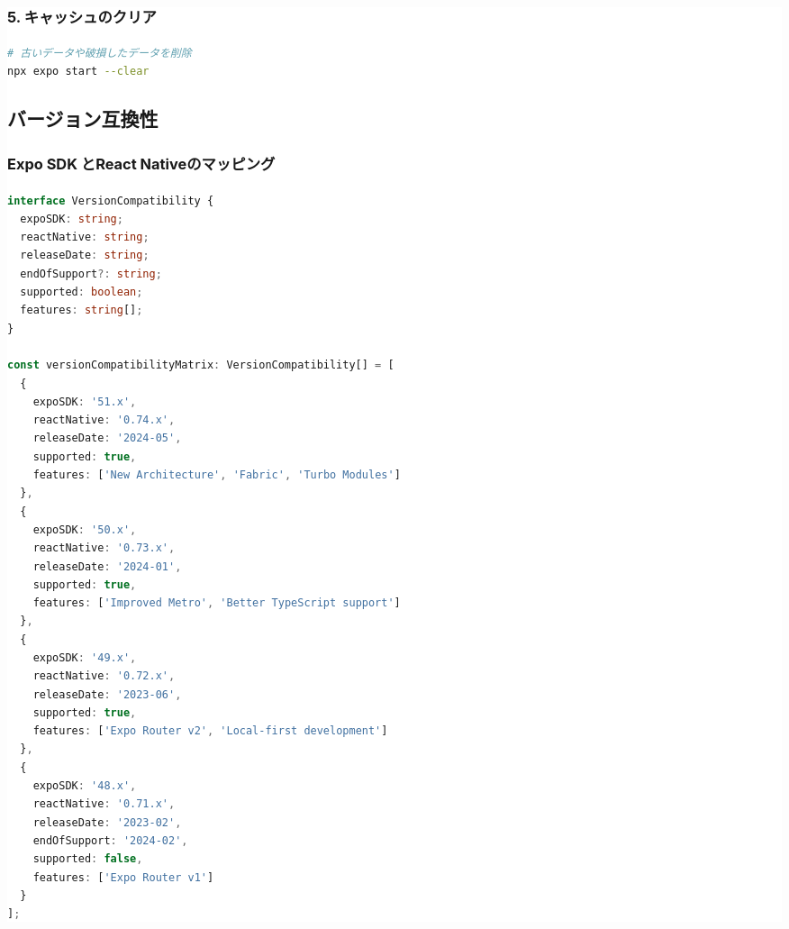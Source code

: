 ### 5. キャッシュのクリア

```bash
# 古いデータや破損したデータを削除
npx expo start --clear
```

## バージョン互換性

### Expo SDK とReact Nativeのマッピング

```typescript
interface VersionCompatibility {
  expoSDK: string;
  reactNative: string;
  releaseDate: string;
  endOfSupport?: string;
  supported: boolean;
  features: string[];
}

const versionCompatibilityMatrix: VersionCompatibility[] = [
  {
    expoSDK: '51.x',
    reactNative: '0.74.x',
    releaseDate: '2024-05',
    supported: true,
    features: ['New Architecture', 'Fabric', 'Turbo Modules']
  },
  {
    expoSDK: '50.x',
    reactNative: '0.73.x',
    releaseDate: '2024-01',
    supported: true,
    features: ['Improved Metro', 'Better TypeScript support']
  },
  {
    expoSDK: '49.x',
    reactNative: '0.72.x',
    releaseDate: '2023-06',
    supported: true,
    features: ['Expo Router v2', 'Local-first development']
  },
  {
    expoSDK: '48.x',
    reactNative: '0.71.x',
    releaseDate: '2023-02',
    endOfSupport: '2024-02',
    supported: false,
    features: ['Expo Router v1']
  }
];
```
